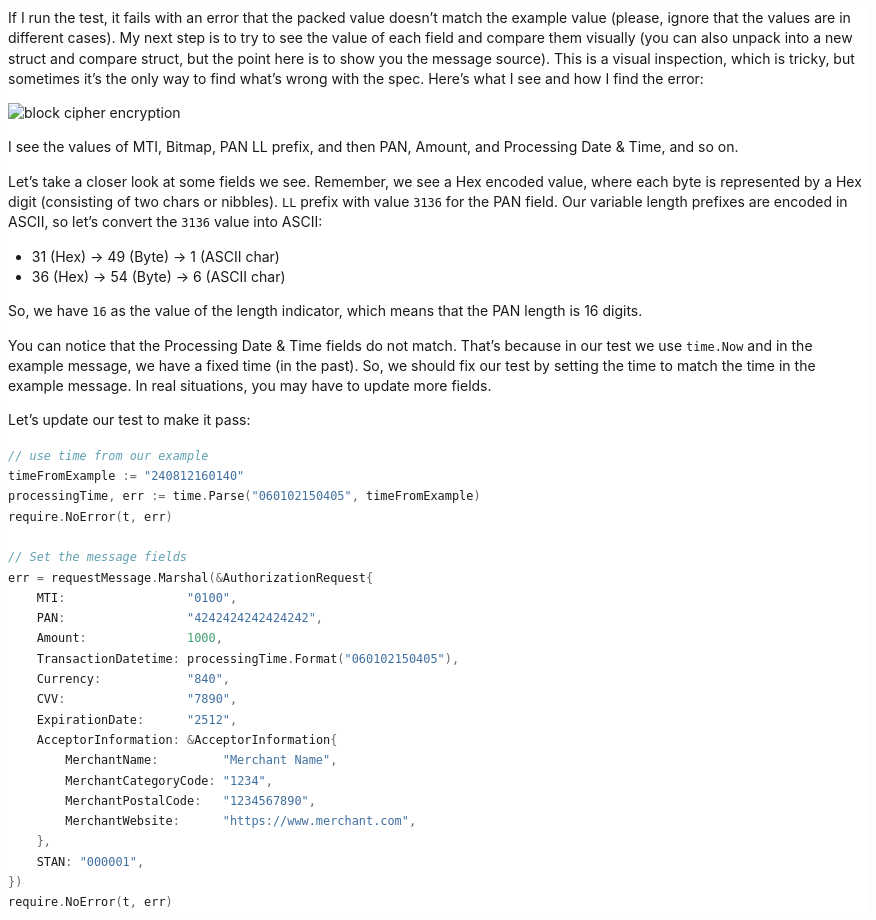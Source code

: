 If I run the test, it fails with an error that the packed value doesn’t match the example value (please, ignore that the values are in different cases). My next step is to try to see the value of each field and compare them visually (you can also unpack into a new struct and compare struct, but the point here is to show you the message source). This is a visual inspection, which is tricky, but sometimes it’s the only way to find what’s wrong with the spec. Here’s what I see and how I find the error:

<img src="/images/inspect-iso-8583-message-2.png" alt="block cipher encryption" style="width: 710px;"/>

I see the values of MTI, Bitmap, PAN LL prefix, and then PAN, Amount, and Processing Date & Time, and so on.

Let’s take a closer look at some fields we see. Remember, we see a Hex encoded value, where each byte is represented by a Hex digit (consisting of two chars or nibbles). `LL` prefix with value `3136` for the PAN field. Our variable length prefixes are encoded in ASCII, so let’s convert the `3136` value into ASCII:

- 31 (Hex) → 49 (Byte) → 1 (ASCII char)
- 36 (Hex) → 54 (Byte) → 6 (ASCII char)

So, we have `16` as the value of the length indicator, which means that the PAN length is 16 digits.

You can notice that the Processing Date & Time fields do not match. That’s because in our test we use `time.Now` and in the example message, we have a fixed time (in the past). So, we should fix our test by setting the time to match the time in the example message. In real situations, you may have to update more fields.

Let’s update our test to make it pass:

```go
// use time from our example
timeFromExample := "240812160140"
processingTime, err := time.Parse("060102150405", timeFromExample)
require.NoError(t, err)

// Set the message fields
err = requestMessage.Marshal(&AuthorizationRequest{
    MTI:                 "0100",
    PAN:                 "4242424242424242",
    Amount:              1000,
    TransactionDatetime: processingTime.Format("060102150405"),
    Currency:            "840",
    CVV:                 "7890",
    ExpirationDate:      "2512",
    AcceptorInformation: &AcceptorInformation{
        MerchantName:         "Merchant Name",
        MerchantCategoryCode: "1234",
        MerchantPostalCode:   "1234567890",
        MerchantWebsite:      "https://www.merchant.com",
    },
    STAN: "000001",
})
require.NoError(t, err)
```

